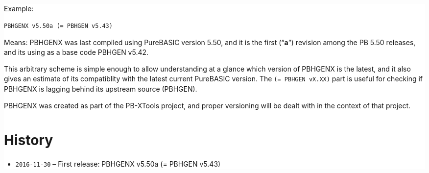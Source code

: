 Example:

    PBHGENX v5.50a (= PBHGEN v5.43)

Means: PBHGENX was last compiled using PureBASIC version 5.50, and it is the first (“**a**”) revision among the PB 5.50 releases, and its using as a base code PBHGEN v5.42.

This arbitrary scheme is simple enough to allow understanding at a glance which version of PBHGENX is the latest, and it also gives an estimate of its compatiblity with the latest current PureBASIC version. The `(= PBHGEN vX.XX)` part is useful for checking if PBHGENX is lagging behind its upstream source (PBHGEN).

PBHGENX was created as part of the PB-XTools project, and proper versioning will be dealt with in the context of that project.

History
=======

-   `2016-11-30` – First release: PBHGENX v5.50a (= PBHGEN v5.43)

